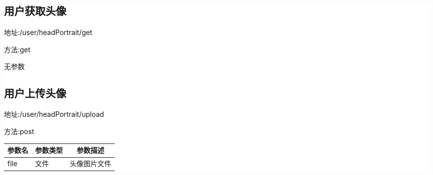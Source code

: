 ## 用户获取头像

地址:/user/headPortrait/get

方法:get

无参数

## 用户上传头像

地址:/user/headPortrait/upload

方法:post

| 参数名 | 参数类型 | 参数描述     |
| ------ | -------- | ------------ |
| file   | 文件     | 头像图片文件 |

